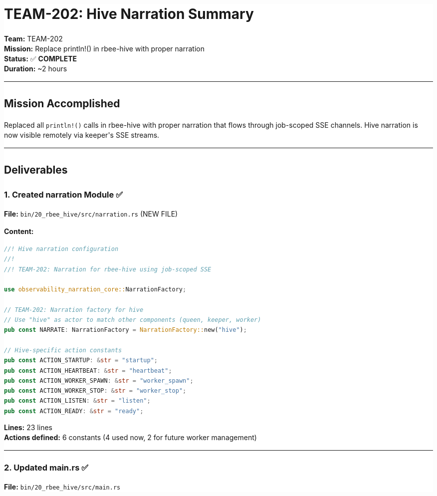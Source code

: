 # TEAM-202: Hive Narration Summary

**Team:** TEAM-202  
**Mission:** Replace println!() in rbee-hive with proper narration  
**Status:** ✅ **COMPLETE**  
**Duration:** ~2 hours

---

## Mission Accomplished

Replaced all `println!()` calls in rbee-hive with proper narration that flows through job-scoped SSE channels. Hive narration is now visible remotely via keeper's SSE streams.

---

## Deliverables

### 1. Created narration Module ✅

**File:** `bin/20_rbee_hive/src/narration.rs` (NEW FILE)

**Content:**
```rust
//! Hive narration configuration
//!
//! TEAM-202: Narration for rbee-hive using job-scoped SSE

use observability_narration_core::NarrationFactory;

// TEAM-202: Narration factory for hive
// Use "hive" as actor to match other components (queen, keeper, worker)
pub const NARRATE: NarrationFactory = NarrationFactory::new("hive");

// Hive-specific action constants
pub const ACTION_STARTUP: &str = "startup";
pub const ACTION_HEARTBEAT: &str = "heartbeat";
pub const ACTION_WORKER_SPAWN: &str = "worker_spawn";
pub const ACTION_WORKER_STOP: &str = "worker_stop";
pub const ACTION_LISTEN: &str = "listen";
pub const ACTION_READY: &str = "ready";
```

**Lines:** 23 lines  
**Actions defined:** 6 constants (4 used now, 2 for future worker management)

---

### 2. Updated main.rs ✅

**File:** `bin/20_rbee_hive/src/main.rs`
